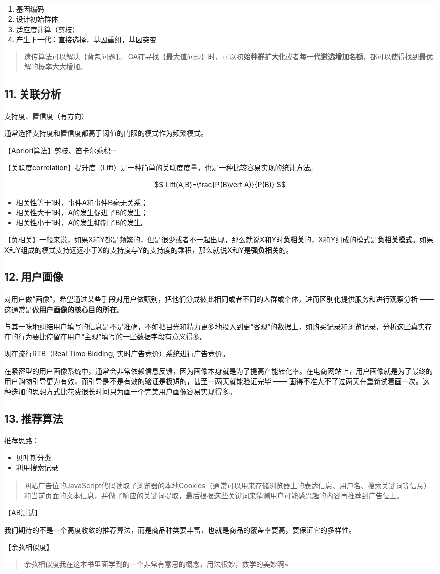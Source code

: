 1. 基因编码
2. 设计初始群体
3. 适应度计算（剪枝）
4. 产生下一代：直接选择，基因重组，基因突变

> 遗传算法可以解决【背包问题】。
> GA在寻找【最大值问题】时，可以初**始种群扩大化**或者**每一代遴选增加名额**，都可以使得找到最优解的概率大大增加。

## 11. 关联分析

支持度、置信度（有方向）

通常选择支持度和置信度都高于阈值的门限的模式作为频繁模式。

【Apriori算法】剪枝、笛卡尔乘积···

【关联度correlation】提升度（Lift）是一种简单的关联度度量，也是一种比较容易实现的统计方法。

$$
Lift(A,B)=\frac{P(B\vert A)}{P(B)}
$$

- 相关性等于1时，事件A和事件B毫无关系；
- 相关性大于1时，A的发生促进了B的发生；
- 相关性小于1时，A的发生抑制了B的发生。

【负相关】一般来说，如果X和Y都是频繁的，但是很少或者不一起出现，那么就说X和Y时**负相关**的，X和Y组成的模式是**负相关模式**。如果X和Y组成的模式支持远远小于X的支持度与Y的支持度的乘积，那么就说X和Y是**强负相关**的。

## 12. 用户画像

对用户做“画像”，希望通过某些手段对用户做甄别，把他们分成彼此相同或者不同的人群或个体，进而区别化提供服务和进行观察分析 —— 这通常是做**用户画像的核心目的所在**。

与其一味地纠结用户填写的信息是不是准确，不如把目光和精力更多地投入到更“客观”的数据上，如购买记录和浏览记录，分析这些真实存在的行为要比停留在用户“主观”填写的一些数据字段有意义得多。

现在流行RTB（Real Time Bidding, 实时广告竞价）系统进行广告竞价。

在紧密型的用户画像系统中，通常会非常依赖信息反馈，因为画像本身就是为了提高产能转化率。在电商网站上，用户画像就是为了最终的用户购物引导更为有效，而引导是不是有效的验证是极短的，甚至一两天就能验证完毕 —— 画得不准大不了过两天在重新试着画一次。这种迭加的思想方式比花费很长时间只为画一个完美用户画像容易实现得多。

## 13. 推荐算法

推荐思路：

- 贝叶斯分类
- 利用搜索记录

> 网站广告位的JavaScript代码读取了浏览器的本地Cookies（通常可以用来存储浏览器上的表达信息、用户名、搜索关键词等信息）和当前页面的文本信息，并做了响应的关键词提取，最后根据这些关键词来猜测用户可能感兴趣的内容再推荐到广告位上。

【[AB测试](https://baike.baidu.com/item/AB%E6%B5%8B%E8%AF%95)】

我们期待的不是一个高度收敛的推荐算法，而是商品种类要丰富，也就是商品的覆盖率要高，要保证它的多样性。

【余弦相似度】

> 余弦相似度我在这本书里面学到的一个非常有意思的概念，用法很妙，数学的美妙啊~
